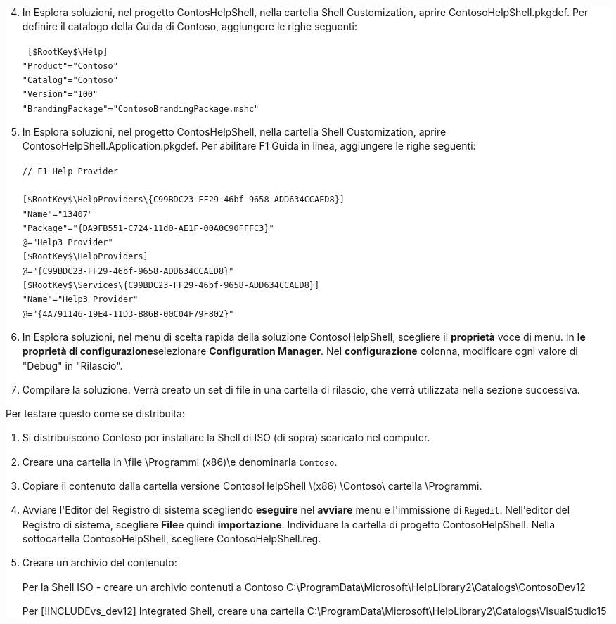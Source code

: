 4.  In Esplora soluzioni, nel progetto ContosHelpShell, nella cartella Shell Customization, aprire ContosoHelpShell.pkgdef. Per definire il catalogo della Guida di Contoso, aggiungere le righe seguenti:  
  
    ```  
     [$RootKey$\Help]  
    "Product"="Contoso"  
    "Catalog"="Contoso"  
    "Version"="100"  
    "BrandingPackage"="ContosoBrandingPackage.mshc"  
    ```  
  
5.  In Esplora soluzioni, nel progetto ContosHelpShell, nella cartella Shell Customization, aprire ContosoHelpShell.Application.pkgdef. Per abilitare F1 Guida in linea, aggiungere le righe seguenti:  
  
    ```  
    // F1 Help Provider  
  
    [$RootKey$\HelpProviders\{C99BDC23-FF29-46bf-9658-ADD634CCAED8}]  
    "Name"="13407"  
    "Package"="{DA9FB551-C724-11d0-AE1F-00A0C90FFFC3}"  
    @="Help3 Provider"  
    [$RootKey$\HelpProviders]  
    @="{C99BDC23-FF29-46bf-9658-ADD634CCAED8}"  
    [$RootKey$\Services\{C99BDC23-FF29-46bf-9658-ADD634CCAED8}]  
    "Name"="Help3 Provider"  
    @="{4A791146-19E4-11D3-B86B-00C04F79F802}"  
    ```  
  
6.  In Esplora soluzioni, nel menu di scelta rapida della soluzione ContosoHelpShell, scegliere il **proprietà** voce di menu. In **le proprietà di configurazione**selezionare **Configuration Manager**. Nel **configurazione** colonna, modificare ogni valore di "Debug" in "Rilascio".  
  
7.  Compilare la soluzione. Verrà creato un set di file in una cartella di rilascio, che verrà utilizzata nella sezione successiva.  
  
Per testare questo come se distribuita:  
  
1.  Si distribuiscono Contoso per installare la Shell di ISO (di sopra) scaricato nel computer.  
  
2.  Creare una cartella in \\file \Programmi (x86)\\e denominarla `Contoso`.  
  
3.  Copiare il contenuto dalla cartella versione ContosoHelpShell \\(x86) \Contoso\ cartella \Programmi.  
  
4.  Avviare l'Editor del Registro di sistema scegliendo **eseguire** nel **avviare** menu e l'immissione di `Regedit`. Nell'editor del Registro di sistema, scegliere **File**e quindi **importazione**. Individuare la cartella di progetto ContosoHelpShell. Nella sottocartella ContosoHelpShell, scegliere ContosoHelpShell.reg.  
  
5.  Creare un archivio del contenuto:  
  
     Per la Shell ISO - creare un archivio contenuti a Contoso C:\ProgramData\Microsoft\HelpLibrary2\Catalogs\ContosoDev12  
  
     Per [!INCLUDE[vs_dev12](../../extensibility/includes/vs_dev12_md.md)] Integrated Shell, creare una cartella C:\ProgramData\Microsoft\HelpLibrary2\Catalogs\VisualStudio15  
  